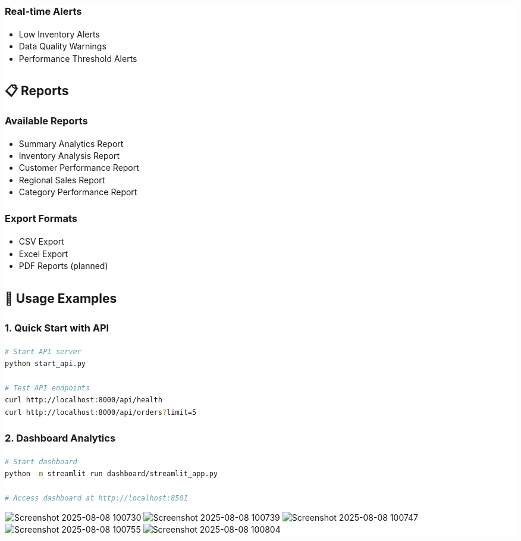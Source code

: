 ### Real-time Alerts
- Low Inventory Alerts
- Data Quality Warnings
- Performance Threshold Alerts


## 📋 Reports

### Available Reports
- Summary Analytics Report
- Inventory Analysis Report
- Customer Performance Report
- Regional Sales Report
- Category Performance Report

### Export Formats
- CSV Export
- Excel Export
- PDF Reports (planned)

## 🚀 Usage Examples

### 1. Quick Start with API
```bash
# Start API server
python start_api.py

# Test API endpoints
curl http://localhost:8000/api/health
curl http://localhost:8000/api/orders?limit=5
```

### 2. Dashboard Analytics
```bash
# Start dashboard
python -m streamlit run dashboard/streamlit_app.py

# Access dashboard at http://localhost:8501
```
<img width="1851" height="551" alt="Screenshot 2025-08-08 100730" src="https://github.com/user-attachments/assets/6f2ebe6e-d039-402b-9a73-c7f6c48e9782" />
<img width="1794" height="709" alt="Screenshot 2025-08-08 100739" src="https://github.com/user-attachments/assets/fe03d3c0-8ff6-4392-a990-d2c8d4e49e8e" />
<img width="1806" height="764" alt="Screenshot 2025-08-08 100747" src="https://github.com/user-attachments/assets/34676071-2c2f-4a9f-bd5f-92fc761cda86" />
<img width="1798" height="781" alt="Screenshot 2025-08-08 100755" src="https://github.com/user-attachments/assets/507fb861-499f-4fb2-94ba-91f30502652b" />
<img width="1780" height="339" alt="Screenshot 2025-08-08 100804" src="https://github.com/user-attachments/assets/08e1cbdb-a573-4dd5-bf67-8ffb712a9498" />

